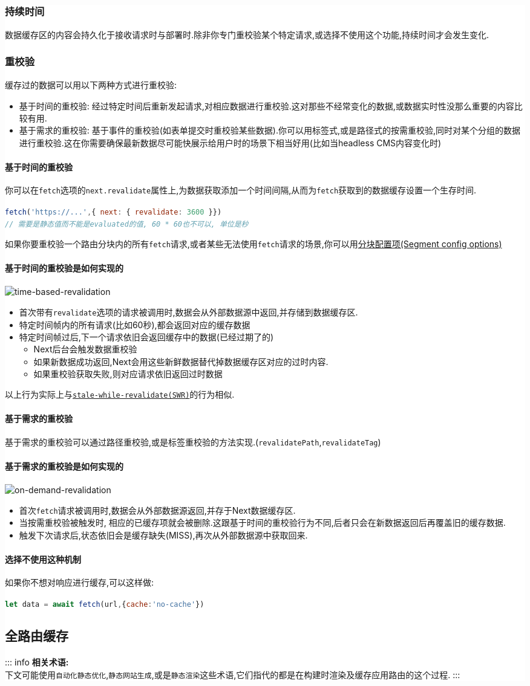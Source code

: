 ### 持续时间
数据缓存区的内容会持久化于接收请求时与部署时.除非你专门重校验某个特定请求,或选择不使用这个功能,持续时间才会发生变化.

### 重校验
缓存过的数据可以用以下两种方式进行重校验:
- 基于时间的重校验: 经过特定时间后重新发起请求,对相应数据进行重校验.这对那些不经常变化的数据,或数据实时性没那么重要的内容比较有用.
- 基于需求的重校验: 基于事件的重校验(如表单提交时重校验某些数据).你可以用标签式,或是路径式的按需重校验,同时对某个分组的数据进行重校验.这在你需要确保最新数据尽可能快展示给用户时的场景下相当好用(比如当headless CMS内容变化时)

#### 基于时间的重校验
你可以在`fetch`选项的`next.revalidate`属性上,为数据获取添加一个时间间隔,从而为`fetch`获取到的数据缓存设置一个生存时间.

```js
fetch('https://...',{ next: { revalidate: 3600 }})
// 需要是静态值而不能是evaluated的值, 60 * 60也不可以, 单位是秒
```
如果你要重校验一个路由分块内的所有`fetch`请求,或者某些无法使用`fetch`请求的场景,你可以用[分块配置项(Segment config options)](https://nextjs.org/docs/app/building-your-application/caching#segment-config-options)


#### 基于时间的重校验是如何实现的
![time-based-revalidation](imgs/time-based-revalidation.jpg)
- 首次带有`revalidate`选项的请求被调用时,数据会从外部数据源中返回,并存储到数据缓存区.
- 特定时间帧内的所有请求(比如60秒),都会返回对应的缓存数据
- 特定时间帧过后,下一个请求依旧会返回缓存中的数据(已经过期了的)
    - Next后台会触发数据重校验
    - 如果新数据成功返回,Next会用这些新鲜数据替代掉数据缓存区对应的过时内容.
    - 如果重校验获取失败,则对应请求依旧返回过时数据

以上行为实际上与[`stale-while-revalidate(SWR)`](https://web.dev/stale-while-revalidate/)的行为相似.

#### 基于需求的重校验
基于需求的重校验可以通过路径重校验,或是标签重校验的方法实现.(`revalidatePath`,`revalidateTag`)

#### 基于需求的重校验是如何实现的
![on-demand-revalidation](imgs/on-demand-revalidation.jpg)
- 首次`fetch`请求被调用时,数据会从外部数据源返回,并存于Next数据缓存区.
- 当按需重校验被触发时, 相应的已缓存项就会被删除.这跟基于时间的重校验行为不同,后者只会在新数据返回后再覆盖旧的缓存数据.
- 触发下次请求后,状态依旧会是缓存缺失(MISS),再次从外部数据源中获取回来.

#### 选择不使用这种机制
如果你不想对响应进行缓存,可以这样做:
```js
let data = await fetch(url,{cache:'no-cache'})
```

## 全路由缓存
::: info
**相关术语:**  
下文可能使用`自动化静态优化`,`静态网站生成`,或是`静态渲染`这些术语,它们指代的都是在构建时渲染及缓存应用路由的这个过程.
:::
